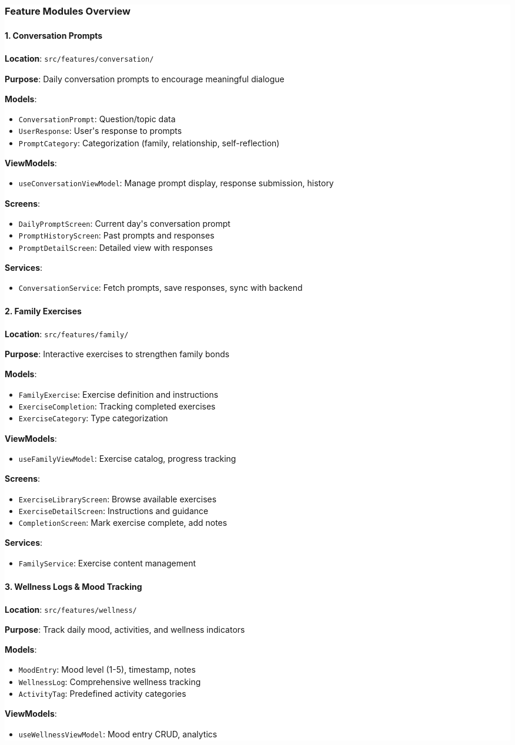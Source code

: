 
### Feature Modules Overview

#### 1. Conversation Prompts
**Location**: `src/features/conversation/`

**Purpose**: Daily conversation prompts to encourage meaningful dialogue

**Models**:
- `ConversationPrompt`: Question/topic data
- `UserResponse`: User's response to prompts
- `PromptCategory`: Categorization (family, relationship, self-reflection)

**ViewModels**:
- `useConversationViewModel`: Manage prompt display, response submission, history

**Screens**:
- `DailyPromptScreen`: Current day's conversation prompt
- `PromptHistoryScreen`: Past prompts and responses
- `PromptDetailScreen`: Detailed view with responses

**Services**:
- `ConversationService`: Fetch prompts, save responses, sync with backend

#### 2. Family Exercises
**Location**: `src/features/family/`

**Purpose**: Interactive exercises to strengthen family bonds

**Models**:
- `FamilyExercise`: Exercise definition and instructions
- `ExerciseCompletion`: Tracking completed exercises
- `ExerciseCategory`: Type categorization

**ViewModels**:
- `useFamilyViewModel`: Exercise catalog, progress tracking

**Screens**:
- `ExerciseLibraryScreen`: Browse available exercises
- `ExerciseDetailScreen`: Instructions and guidance
- `CompletionScreen`: Mark exercise complete, add notes

**Services**:
- `FamilyService`: Exercise content management

#### 3. Wellness Logs & Mood Tracking
**Location**: `src/features/wellness/`

**Purpose**: Track daily mood, activities, and wellness indicators

**Models**:
- `MoodEntry`: Mood level (1-5), timestamp, notes
- `WellnessLog`: Comprehensive wellness tracking
- `ActivityTag`: Predefined activity categories

**ViewModels**:
- `useWellnessViewModel`: Mood entry CRUD, analytics
